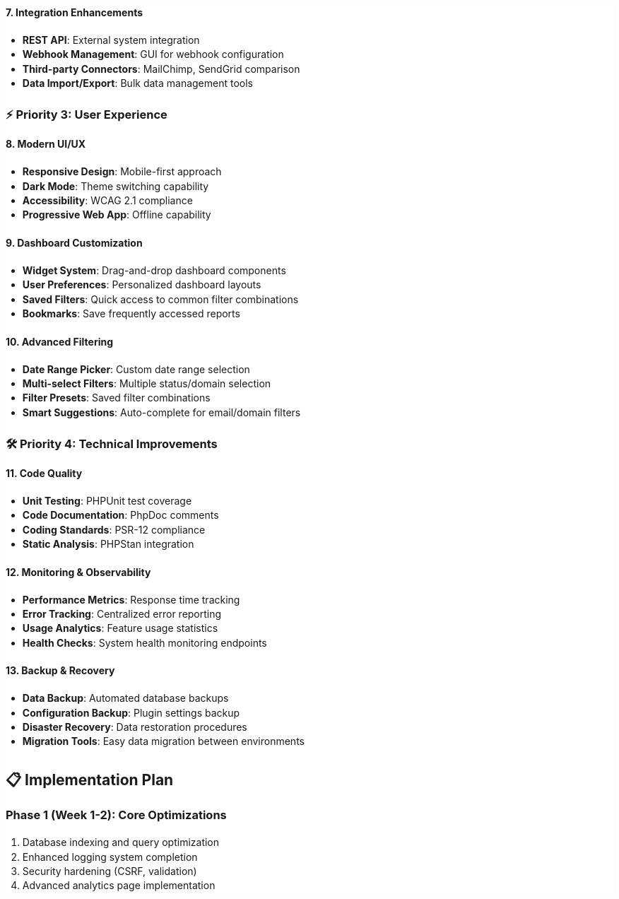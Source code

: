 #### **7. Integration Enhancements**
- **REST API**: External system integration
- **Webhook Management**: GUI for webhook configuration
- **Third-party Connectors**: MailChimp, SendGrid comparison
- **Data Import/Export**: Bulk data management tools

### ⚡ **Priority 3: User Experience**

#### **8. Modern UI/UX**
- **Responsive Design**: Mobile-first approach
- **Dark Mode**: Theme switching capability
- **Accessibility**: WCAG 2.1 compliance
- **Progressive Web App**: Offline capability

#### **9. Dashboard Customization**
- **Widget System**: Drag-and-drop dashboard components
- **User Preferences**: Personalized dashboard layouts
- **Saved Filters**: Quick access to common filter combinations
- **Bookmarks**: Save frequently accessed reports

#### **10. Advanced Filtering**
- **Date Range Picker**: Custom date range selection
- **Multi-select Filters**: Multiple status/domain selection
- **Filter Presets**: Saved filter combinations
- **Smart Suggestions**: Auto-complete for email/domain filters

### 🛠 **Priority 4: Technical Improvements**

#### **11. Code Quality**
- **Unit Testing**: PHPUnit test coverage
- **Code Documentation**: PhpDoc comments
- **Coding Standards**: PSR-12 compliance
- **Static Analysis**: PHPStan integration

#### **12. Monitoring & Observability**
- **Performance Metrics**: Response time tracking
- **Error Tracking**: Centralized error reporting
- **Usage Analytics**: Feature usage statistics
- **Health Checks**: System health monitoring endpoints

#### **13. Backup & Recovery**
- **Data Backup**: Automated database backups
- **Configuration Backup**: Plugin settings backup
- **Disaster Recovery**: Data restoration procedures
- **Migration Tools**: Easy data migration between environments

## 📋 **Implementation Plan**

### **Phase 1 (Week 1-2): Core Optimizations**
1. Database indexing and query optimization
2. Enhanced logging system completion
3. Security hardening (CSRF, validation)
4. Advanced analytics page implementation
